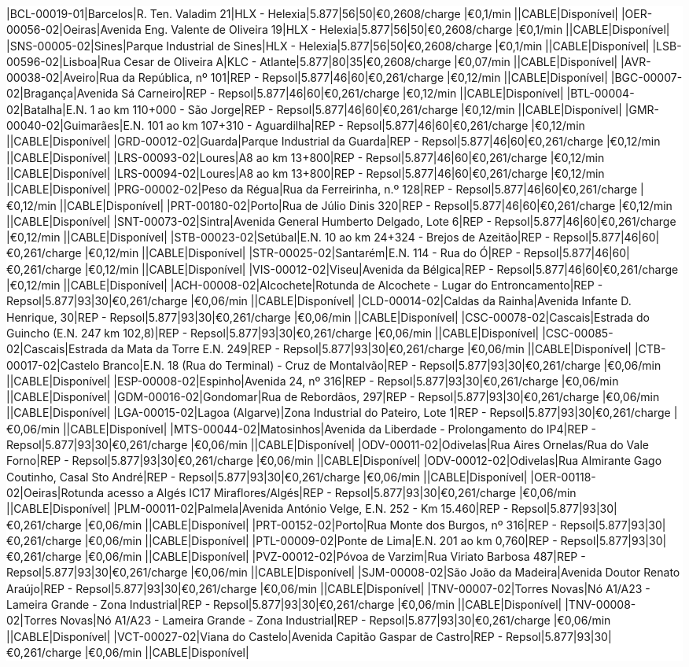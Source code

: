 |BCL-00019-01|Barcelos|R. Ten. Valadim 21|HLX - Helexia|5.877|56|50|€0,2608/charge |€0,1/min ||CABLE|Disponível|
|OER-00056-02|Oeiras|Avenida Eng. Valente de Oliveira 19|HLX - Helexia|5.877|56|50|€0,2608/charge |€0,1/min ||CABLE|Disponível|
|SNS-00005-02|Sines|Parque Industrial de Sines|HLX - Helexia|5.877|56|50|€0,2608/charge |€0,1/min ||CABLE|Disponível|
|LSB-00596-02|Lisboa|Rua Cesar de Oliveira A|KLC - Atlante|5.877|80|35|€0,2608/charge |€0,07/min ||CABLE|Disponível|
|AVR-00038-02|Aveiro|Rua da República, nº 101|REP - Repsol|5.877|46|60|€0,261/charge |€0,12/min ||CABLE|Disponível|
|BGC-00007-02|Bragança|Avenida Sá Carneiro|REP - Repsol|5.877|46|60|€0,261/charge |€0,12/min ||CABLE|Disponível|
|BTL-00004-02|Batalha|E.N. 1 ao km 110+000 - São Jorge|REP - Repsol|5.877|46|60|€0,261/charge |€0,12/min ||CABLE|Disponível|
|GMR-00040-02|Guimarães|E.N. 101 ao km 107+310 - Aguardilha|REP - Repsol|5.877|46|60|€0,261/charge |€0,12/min ||CABLE|Disponível|
|GRD-00012-02|Guarda|Parque Industrial da Guarda|REP - Repsol|5.877|46|60|€0,261/charge |€0,12/min ||CABLE|Disponível|
|LRS-00093-02|Loures|A8 ao km 13+800|REP - Repsol|5.877|46|60|€0,261/charge |€0,12/min ||CABLE|Disponível|
|LRS-00094-02|Loures|A8 ao km 13+800|REP - Repsol|5.877|46|60|€0,261/charge |€0,12/min ||CABLE|Disponível|
|PRG-00002-02|Peso da Régua|Rua da Ferreirinha, n.º 128|REP - Repsol|5.877|46|60|€0,261/charge |€0,12/min ||CABLE|Disponível|
|PRT-00180-02|Porto|Rua de Júlio Dinis 320|REP - Repsol|5.877|46|60|€0,261/charge |€0,12/min ||CABLE|Disponível|
|SNT-00073-02|Sintra|Avenida General Humberto Delgado, Lote 6|REP - Repsol|5.877|46|60|€0,261/charge |€0,12/min ||CABLE|Disponível|
|STB-00023-02|Setúbal|E.N. 10 ao km 24+324  - Brejos de Azeitão|REP - Repsol|5.877|46|60|€0,261/charge |€0,12/min ||CABLE|Disponível|
|STR-00025-02|Santarém|E.N. 114 - Rua do Ó|REP - Repsol|5.877|46|60|€0,261/charge |€0,12/min ||CABLE|Disponível|
|VIS-00012-02|Viseu|Avenida da Bélgica|REP - Repsol|5.877|46|60|€0,261/charge |€0,12/min ||CABLE|Disponível|
|ACH-00008-02|Alcochete|Rotunda de Alcochete - Lugar do Entroncamento|REP - Repsol|5.877|93|30|€0,261/charge |€0,06/min ||CABLE|Disponível|
|CLD-00014-02|Caldas da Rainha|Avenida Infante D. Henrique, 30|REP - Repsol|5.877|93|30|€0,261/charge |€0,06/min ||CABLE|Disponível|
|CSC-00078-02|Cascais|Estrada do Guincho (E.N. 247 km 102,8)|REP - Repsol|5.877|93|30|€0,261/charge |€0,06/min ||CABLE|Disponível|
|CSC-00085-02|Cascais|Estrada da Mata da Torre E.N. 249|REP - Repsol|5.877|93|30|€0,261/charge |€0,06/min ||CABLE|Disponível|
|CTB-00017-02|Castelo Branco|E.N. 18 (Rua do Terminal) - Cruz de Montalvão|REP - Repsol|5.877|93|30|€0,261/charge |€0,06/min ||CABLE|Disponível|
|ESP-00008-02|Espinho|Avenida 24, nº 316|REP - Repsol|5.877|93|30|€0,261/charge |€0,06/min ||CABLE|Disponível|
|GDM-00016-02|Gondomar|Rua de Rebordãos, 297|REP - Repsol|5.877|93|30|€0,261/charge |€0,06/min ||CABLE|Disponível|
|LGA-00015-02|Lagoa (Algarve)|Zona Industrial do Pateiro, Lote 1|REP - Repsol|5.877|93|30|€0,261/charge |€0,06/min ||CABLE|Disponível|
|MTS-00044-02|Matosinhos|Avenida da Liberdade - Prolongamento do IP4|REP - Repsol|5.877|93|30|€0,261/charge |€0,06/min ||CABLE|Disponível|
|ODV-00011-02|Odivelas|Rua Aires Ornelas/Rua do Vale Forno|REP - Repsol|5.877|93|30|€0,261/charge |€0,06/min ||CABLE|Disponível|
|ODV-00012-02|Odivelas|Rua Almirante Gago Coutinho, Casal Sto André|REP - Repsol|5.877|93|30|€0,261/charge |€0,06/min ||CABLE|Disponível|
|OER-00118-02|Oeiras|Rotunda acesso a Algés IC17 Miraflores/Algés|REP - Repsol|5.877|93|30|€0,261/charge |€0,06/min ||CABLE|Disponível|
|PLM-00011-02|Palmela|Avenida António Velge, E.N. 252 - Km 15.460|REP - Repsol|5.877|93|30|€0,261/charge |€0,06/min ||CABLE|Disponível|
|PRT-00152-02|Porto|Rua Monte dos Burgos, nº 316|REP - Repsol|5.877|93|30|€0,261/charge |€0,06/min ||CABLE|Disponível|
|PTL-00009-02|Ponte de Lima|E.N. 201 ao km 0,760|REP - Repsol|5.877|93|30|€0,261/charge |€0,06/min ||CABLE|Disponível|
|PVZ-00012-02|Póvoa de Varzim|Rua Viriato Barbosa 487|REP - Repsol|5.877|93|30|€0,261/charge |€0,06/min ||CABLE|Disponível|
|SJM-00008-02|São João da Madeira|Avenida Doutor Renato Araújo|REP - Repsol|5.877|93|30|€0,261/charge |€0,06/min ||CABLE|Disponível|
|TNV-00007-02|Torres Novas|Nó A1/A23 - Lameira Grande - Zona Industrial|REP - Repsol|5.877|93|30|€0,261/charge |€0,06/min ||CABLE|Disponível|
|TNV-00008-02|Torres Novas|Nó A1/A23 - Lameira Grande - Zona Industrial|REP - Repsol|5.877|93|30|€0,261/charge |€0,06/min ||CABLE|Disponível|
|VCT-00027-02|Viana do Castelo|Avenida Capitão Gaspar de Castro|REP - Repsol|5.877|93|30|€0,261/charge |€0,06/min ||CABLE|Disponível|